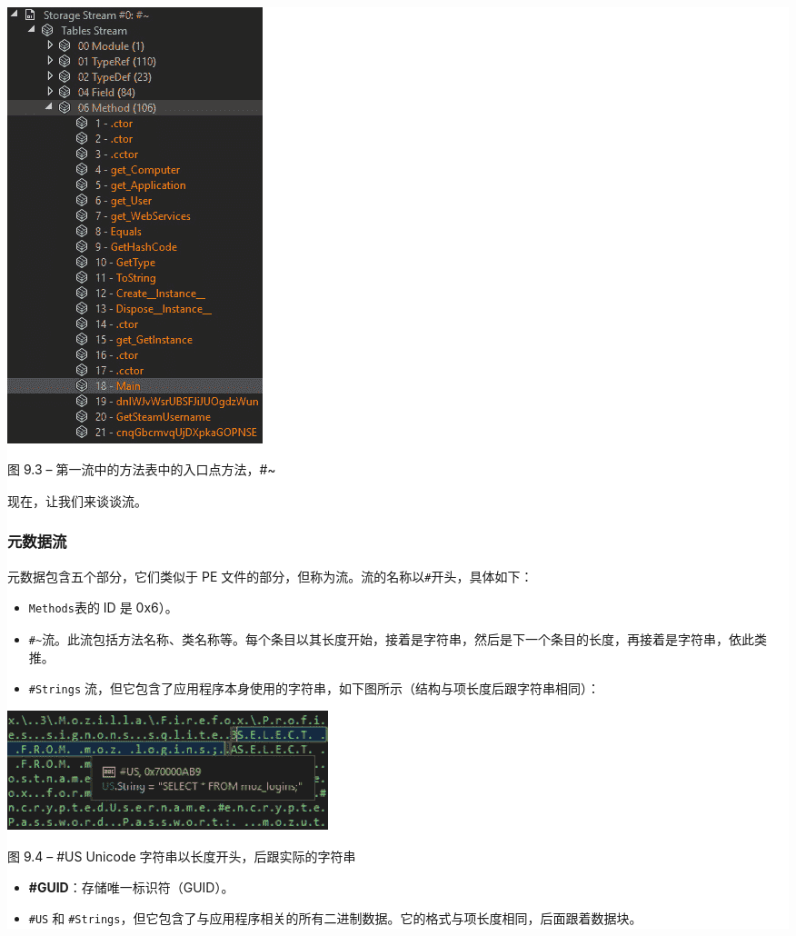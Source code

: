 ![图 9.3 – 第一流中的方法表中的入口点方法，#~](img/Figure_9.3_B18500.jpg)

图 9.3 – 第一流中的方法表中的入口点方法，#~

现在，让我们来谈谈流。

### 元数据流

元数据包含五个部分，它们类似于 PE 文件的部分，但称为流。流的名称以`#`开头，具体如下：

+   `Methods`表的 ID 是 0x6）。

+   `#~`流。此流包括方法名称、类名称等。每个条目以其长度开始，接着是字符串，然后是下一个条目的长度，再接着是字符串，依此类推。

+   `#Strings` 流，但它包含了应用程序本身使用的字符串，如下图所示（结构与项长度后跟字符串相同）：

![图 9.4 – #US Unicode 字符串以长度开头，后跟实际的字符串](img/Figure_9.4_B18500.jpg)

图 9.4 – #US Unicode 字符串以长度开头，后跟实际的字符串

+   **#GUID**：存储唯一标识符（GUID）。

+   `#US` 和 `#Strings`，但它包含了与应用程序相关的所有二进制数据。它的格式与项长度相同，后面跟着数据块。
